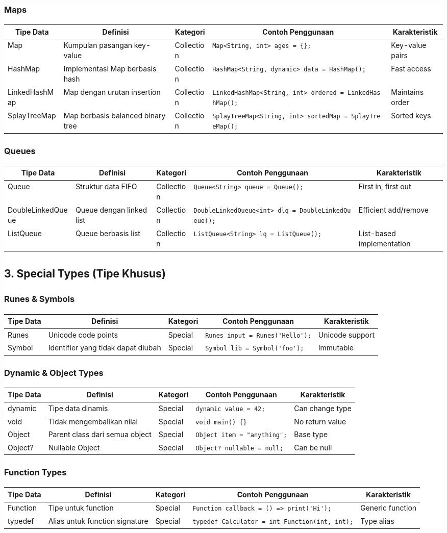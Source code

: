 ### Maps

| Tipe Data     | Definisi                          | Kategori   | Contoh Penggunaan                                       | Karakteristik   |
| ------------- | --------------------------------- | ---------- | ------------------------------------------------------- | --------------- |
| Map           | Kumpulan pasangan key-value       | Collection | `Map<String, int> ages = {};`                           | Key-value pairs |
| HashMap       | Implementasi Map berbasis hash    | Collection | `HashMap<String, dynamic> data = HashMap();`            | Fast access     |
| LinkedHashMap | Map dengan urutan insertion       | Collection | `LinkedHashMap<String, int> ordered = LinkedHashMap();` | Maintains order |
| SplayTreeMap  | Map berbasis balanced binary tree | Collection | `SplayTreeMap<String, int> sortedMap = SplayTreeMap();` | Sorted keys     |

### Queues

| Tipe Data         | Definisi                 | Kategori   | Contoh Penggunaan                                   | Karakteristik             |
| ----------------- | ------------------------ | ---------- | --------------------------------------------------- | ------------------------- |
| Queue             | Struktur data FIFO       | Collection | `Queue<String> queue = Queue();`                    | First in, first out       |
| DoubleLinkedQueue | Queue dengan linked list | Collection | `DoubleLinkedQueue<int> dlq = DoubleLinkedQueue();` | Efficient add/remove      |
| ListQueue         | Queue berbasis list      | Collection | `ListQueue<String> lq = ListQueue();`               | List-based implementation |

## 3. Special Types (Tipe Khusus)

### Runes & Symbols

| Tipe Data | Definisi                           | Kategori | Contoh Penggunaan               | Karakteristik   |
| --------- | ---------------------------------- | -------- | ------------------------------- | --------------- |
| Runes     | Unicode code points                | Special  | `Runes input = Runes('Hello');` | Unicode support |
| Symbol    | Identifier yang tidak dapat diubah | Special  | `Symbol lib = Symbol('foo');`   | Immutable       |

### Dynamic & Object Types

| Tipe Data | Definisi                       | Kategori | Contoh Penggunaan           | Karakteristik   |
| --------- | ------------------------------ | -------- | --------------------------- | --------------- |
| dynamic   | Tipe data dinamis              | Special  | `dynamic value = 42;`       | Can change type |
| void      | Tidak mengembalikan nilai      | Special  | `void main() {}`            | No return value |
| Object    | Parent class dari semua object | Special  | `Object item = "anything";` | Base type       |
| Object?   | Nullable Object                | Special  | `Object? nullable = null;`  | Can be null     |

### Function Types

| Tipe Data | Definisi                       | Kategori | Contoh Penggunaan                              | Karakteristik    |
| --------- | ------------------------------ | -------- | ---------------------------------------------- | ---------------- |
| Function  | Tipe untuk function            | Special  | `Function callback = () => print('Hi');`       | Generic function |
| typedef   | Alias untuk function signature | Special  | `typedef Calculator = int Function(int, int);` | Type alias       |
